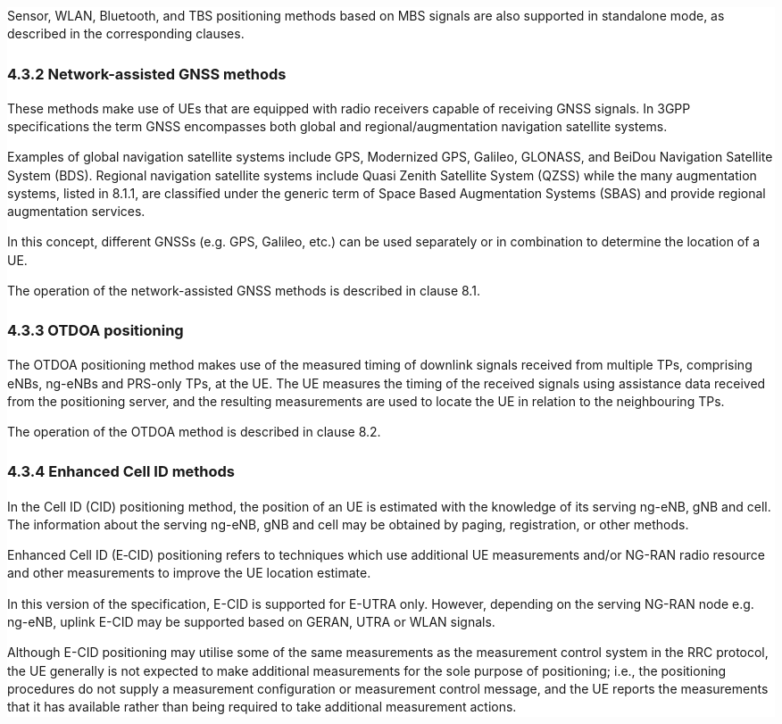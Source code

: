 Sensor, WLAN, Bluetooth, and TBS positioning methods based on MBS
signals are also supported in standalone mode, as described in the
corresponding clauses.

### 4.3.2 Network-assisted GNSS methods

These methods make use of UEs that are equipped with radio receivers
capable of receiving GNSS signals. In 3GPP specifications the term GNSS
encompasses both global and regional/augmentation navigation satellite
systems.

Examples of global navigation satellite systems include GPS, Modernized
GPS, Galileo, GLONASS, and BeiDou Navigation Satellite System (BDS).
Regional navigation satellite systems include Quasi Zenith Satellite
System (QZSS) while the many augmentation systems, listed in 8.1.1, are
classified under the generic term of Space Based Augmentation Systems
(SBAS) and provide regional augmentation services.

In this concept, different GNSSs (e.g. GPS, Galileo, etc.) can be used
separately or in combination to determine the location of a UE.

The operation of the network-assisted GNSS methods is described in
clause 8.1.

### 4.3.3 OTDOA positioning

The OTDOA positioning method makes use of the measured timing of
downlink signals received from multiple TPs, comprising eNBs, ng-eNBs
and PRS-only TPs, at the UE. The UE measures the timing of the received
signals using assistance data received from the positioning server, and
the resulting measurements are used to locate the UE in relation to the
neighbouring TPs.

The operation of the OTDOA method is described in clause 8.2.

### 4.3.4 Enhanced Cell ID methods

In the Cell ID (CID) positioning method, the position of an UE is
estimated with the knowledge of its serving ng-eNB, gNB and cell. The
information about the serving ng-eNB, gNB and cell may be obtained by
paging, registration, or other methods.

Enhanced Cell ID (E‑CID) positioning refers to techniques which use
additional UE measurements and/or NG-RAN radio resource and other
measurements to improve the UE location estimate.

In this version of the specification, E-CID is supported for E-UTRA
only. However, depending on the serving NG-RAN node e.g. ng-eNB, uplink
E-CID may be supported based on GERAN, UTRA or WLAN signals.

Although E-CID positioning may utilise some of the same measurements as
the measurement control system in the RRC protocol, the UE generally is
not expected to make additional measurements for the sole purpose of
positioning; i.e., the positioning procedures do not supply a
measurement configuration or measurement control message, and the UE
reports the measurements that it has available rather than being
required to take additional measurement actions.
